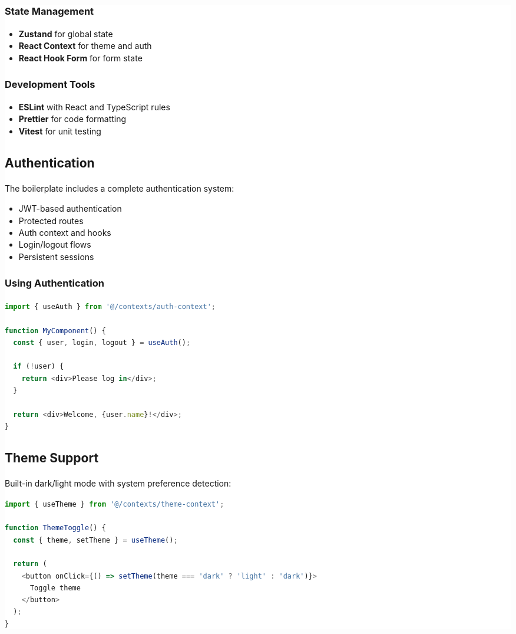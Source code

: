 ### State Management
- **Zustand** for global state
- **React Context** for theme and auth
- **React Hook Form** for form state

### Development Tools
- **ESLint** with React and TypeScript rules
- **Prettier** for code formatting
- **Vitest** for unit testing

## Authentication

The boilerplate includes a complete authentication system:

- JWT-based authentication
- Protected routes
- Auth context and hooks
- Login/logout flows
- Persistent sessions

### Using Authentication

```typescript
import { useAuth } from '@/contexts/auth-context';

function MyComponent() {
  const { user, login, logout } = useAuth();
  
  if (!user) {
    return <div>Please log in</div>;
  }
  
  return <div>Welcome, {user.name}!</div>;
}
```

## Theme Support

Built-in dark/light mode with system preference detection:

```typescript
import { useTheme } from '@/contexts/theme-context';

function ThemeToggle() {
  const { theme, setTheme } = useTheme();
  
  return (
    <button onClick={() => setTheme(theme === 'dark' ? 'light' : 'dark')}>
      Toggle theme
    </button>
  );
}
```
